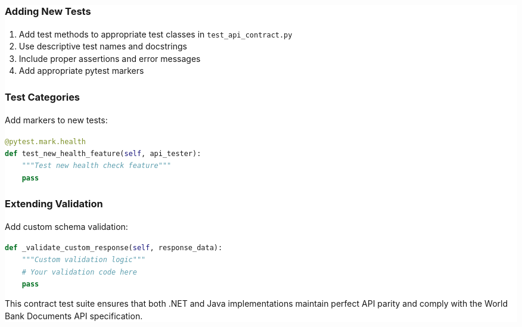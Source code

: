 ### Adding New Tests

1. Add test methods to appropriate test classes in `test_api_contract.py`
2. Use descriptive test names and docstrings
3. Include proper assertions and error messages
4. Add appropriate pytest markers

### Test Categories

Add markers to new tests:
```python
@pytest.mark.health
def test_new_health_feature(self, api_tester):
    """Test new health check feature"""
    pass
```

### Extending Validation

Add custom schema validation:
```python
def _validate_custom_response(self, response_data):
    """Custom validation logic"""
    # Your validation code here
    pass
```

This contract test suite ensures that both .NET and Java implementations maintain perfect API parity and comply with the World Bank Documents API specification.